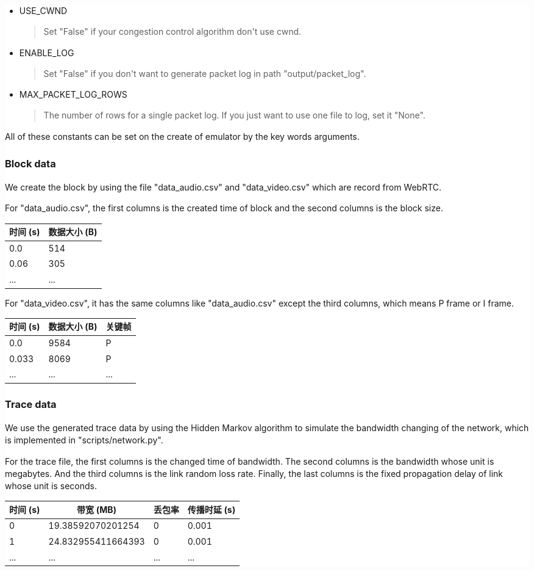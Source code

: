 - USE_CWND

  > Set "False" if your congestion control algorithm don't use cwnd.

- ENABLE_LOG

  > Set "False" if you don't want to generate packet log in path "output/packet_log".

- MAX_PACKET_LOG_ROWS

  > The number of rows for a single packet log. If you just want to use one file to log, set it "None".

All of these constants can be set on the create of emulator by the key words arguments.

### Block data

We create the block by using the file "data_audio.csv" and "data_video.csv" which are record from WebRTC.

For "data_audio.csv", the first columns is the created time of block and the second columns is the block size. 

| 时间 (s) | 数据大小 (B) |
| -------- | ------------ |
| 0.0      | 514          |
| 0.06     | 305          |
| ...      | ...          |

For "data_video.csv", it has the same columns like "data_audio.csv" except the third columns, which means P frame or I frame.

| 时间 (s) | 数据大小 (B) | 关键帧 |
| -------- | ------------ | ------ |
| 0.0      | 9584         | P      |
| 0.033    | 8069         | P      |
| ...      | ...          | ...    |

### Trace data

We use the generated trace data by using the Hidden Markov algorithm to simulate the bandwidth changing of the network, which is implemented in "scripts/network.py". 

For the trace file, the first columns is the changed time of bandwidth. The second columns is the bandwidth whose unit is megabytes. And the third columns is the link random loss rate. Finally, the last columns is the fixed propagation delay of link whose unit is seconds.

| 时间 (s) | 带宽 (MB)          | 丢包率 | 传播时延 (s) |
| -------- | ------------------ | ------ | ------------ |
| 0        | 19.38592070201254  | 0      | 0.001        |
| 1        | 24.832955411664393 | 0      | 0.001        |
| ...      | ...                | ...    | ...          |
